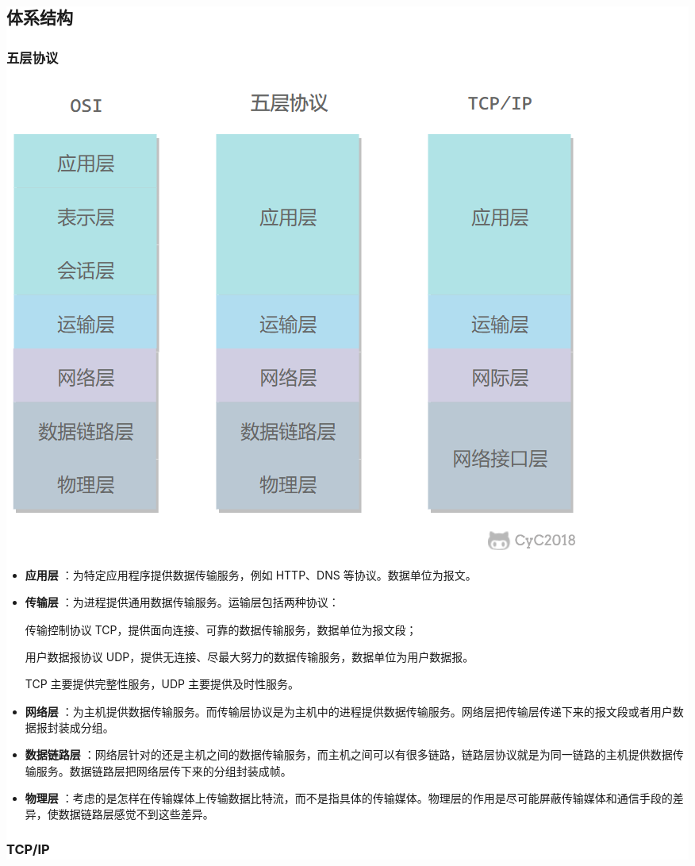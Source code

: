 ## 体系结构

### 五层协议

![](../images/0fa6c237-a909-4e2a-a771-2c5485cd8ce0.png)

-   **应用层**  ：为特定应用程序提供数据传输服务，例如 HTTP、DNS 等协议。数据单位为报文。

-   **传输层**  ：为进程提供通用数据传输服务。运输层包括两种协议：

    传输控制协议 TCP，提供面向连接、可靠的数据传输服务，数据单位为报文段；

    用户数据报协议 UDP，提供无连接、尽最大努力的数据传输服务，数据单位为用户数据报。

    TCP 主要提供完整性服务，UDP 主要提供及时性服务。

-   **网络层**  ：为主机提供数据传输服务。而传输层协议是为主机中的进程提供数据传输服务。网络层把传输层传递下来的报文段或者用户数据报封装成分组。

-   **数据链路层**  ：网络层针对的还是主机之间的数据传输服务，而主机之间可以有很多链路，链路层协议就是为同一链路的主机提供数据传输服务。数据链路层把网络层传下来的分组封装成帧。

-   **物理层**  ：考虑的是怎样在传输媒体上传输数据比特流，而不是指具体的传输媒体。物理层的作用是尽可能屏蔽传输媒体和通信手段的差异，使数据链路层感觉不到这些差异。

### TCP/IP

